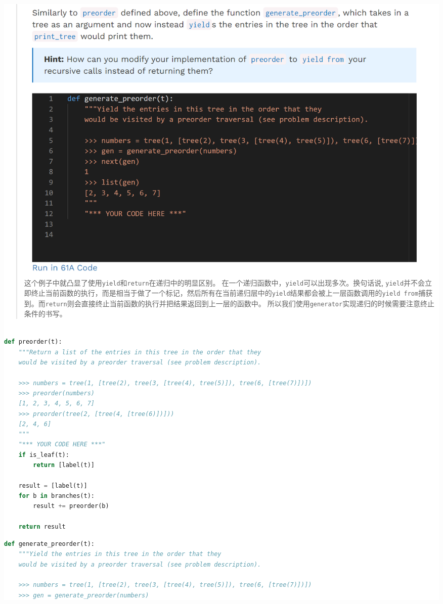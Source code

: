 > ![image.png](./Discussion_06__Mutability__Iterators__Generators.assets/20230302_1015437550.png)
> 这个例子中就凸显了使用`yield`和`return`在递归中的明显区别。
> 在一个递归函数中，`yield`可以出现多次。换句话说, `yield`并不会立即终止当前函数的执行，而是相当于做了一个标记，然后所有在当前递归层中的`yield`结果都会被上一层函数调用的`yield from`捕获到。而`return`则会直接终止当前函数的执行并把结果返回到上一层的函数中。
> 所以我们使用`generator`实现递归的时候需要注意终止条件的书写。

```python

def preorder(t):
    """Return a list of the entries in this tree in the order that they
    would be visited by a preorder traversal (see problem description).

    >>> numbers = tree(1, [tree(2), tree(3, [tree(4), tree(5)]), tree(6, [tree(7)])])
    >>> preorder(numbers)
    [1, 2, 3, 4, 5, 6, 7]
    >>> preorder(tree(2, [tree(4, [tree(6)])]))
    [2, 4, 6]
    """
    "*** YOUR CODE HERE ***"
    if is_leaf(t):
        return [label(t)]

    result = [label(t)]
    for b in branches(t):
        result += preorder(b)

    return result

```
```python
def generate_preorder(t):
    """Yield the entries in this tree in the order that they
    would be visited by a preorder traversal (see problem description).

    >>> numbers = tree(1, [tree(2), tree(3, [tree(4), tree(5)]), tree(6, [tree(7)])])
    >>> gen = generate_preorder(numbers)
```